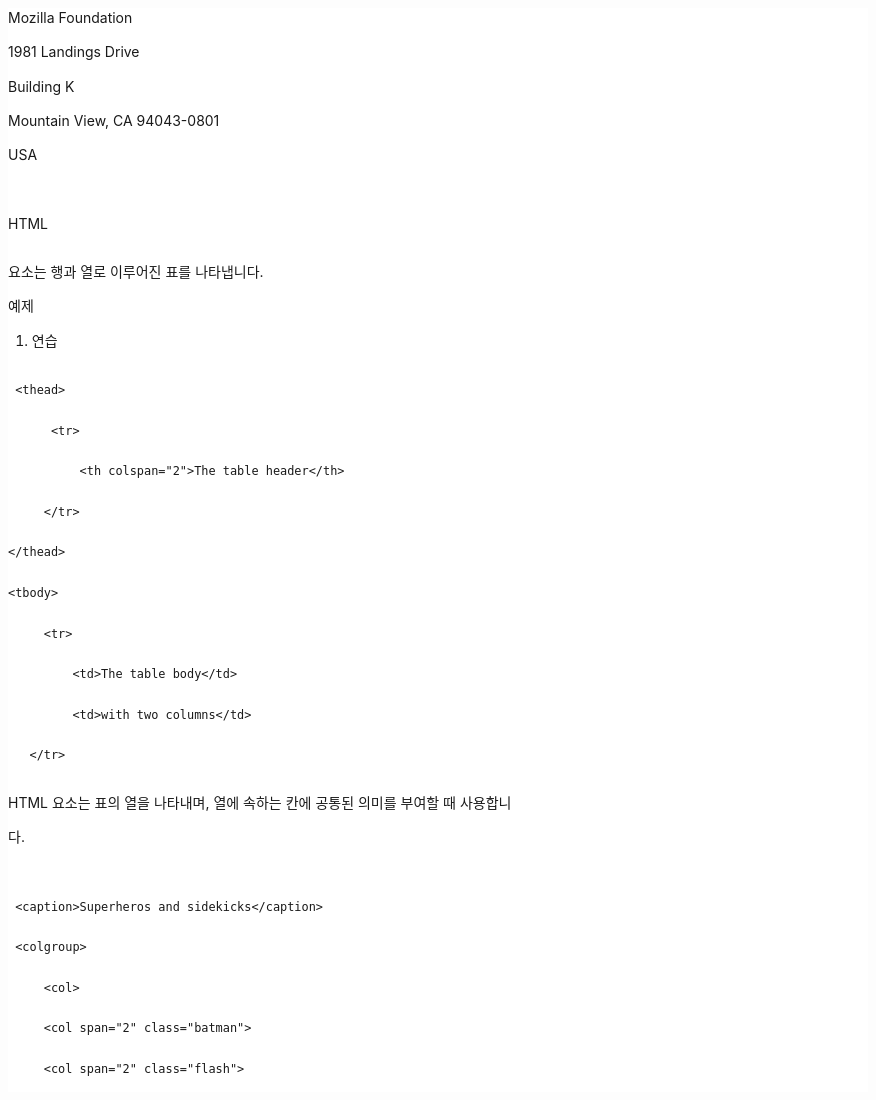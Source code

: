 Mozilla Foundation<br>

1981 Landings Drive<br>

Building K<br>

Mountain View, CA 94043-0801<br>

USA

​

<table>

HTML  <table> 요소는 행과 열로 이루어진 표를 나타냅니다.

예제

1. 연습

<table>

     <thead>

          <tr>

              <th colspan="2">The table header</th>

         </tr>

    </thead>

    <tbody>

         <tr>

             <td>The table body</td>

             <td>with two columns</td>

       </tr>

  </tbody>

</table>

<col>

HTML  <col> 요소는 표의 열을 나타내며, 열에 속하는 칸에 공통된 의미를 부여할 때 사용합니

다. 

​

<table>

     <caption>Superheros and sidekicks</caption>

     <colgroup>

         <col>

         <col span="2" class="batman">

         <col span="2" class="flash">
